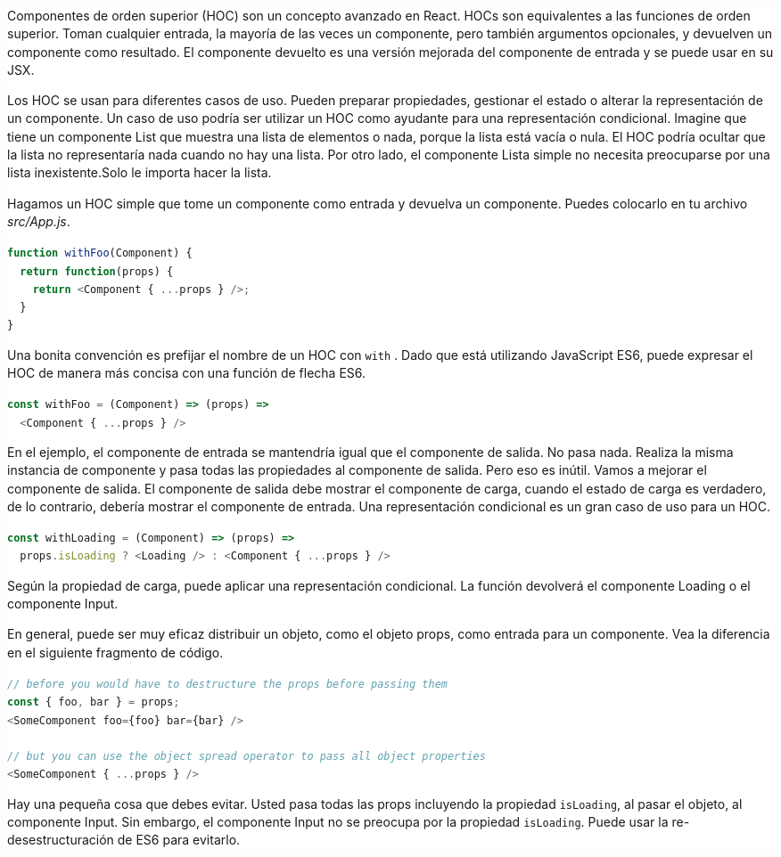 Componentes de orden superior (HOC) son un concepto avanzado en React. HOCs son equivalentes a las funciones de orden superior. Toman cualquier entrada, la mayoría de las veces un componente, pero también argumentos opcionales, y devuelven un componente como resultado. El componente devuelto es una versión mejorada del componente de entrada y se puede usar en su JSX.

Los HOC se usan para diferentes casos de uso. Pueden preparar propiedades, gestionar el estado o alterar la representación de un componente. Un caso de uso podría ser utilizar un HOC como ayudante para una representación condicional. Imagine que tiene un componente List que muestra una lista de elementos o nada, porque la lista está vacía o nula. El HOC podría ocultar que la lista no representaría nada cuando no hay una lista. Por otro lado, el componente Lista simple no necesita preocuparse por una lista inexistente.Solo le importa hacer la lista.

Hagamos un HOC simple que tome un componente como entrada y devuelva un componente. Puedes colocarlo en tu archivo *src/App.js*.

```js
function withFoo(Component) {
  return function(props) {
    return <Component { ...props } />;
  }
}
```

Una bonita convención es prefijar el nombre de un HOC con `with` . Dado que está utilizando JavaScript ES6, puede expresar el HOC de manera más concisa con una función de flecha ES6.

```js
const withFoo = (Component) => (props) =>
  <Component { ...props } />
```

En el ejemplo, el componente de entrada se mantendría igual que el componente de salida. No pasa nada. Realiza la misma instancia de componente y pasa todas las propiedades al componente de salida. Pero eso es inútil. Vamos a mejorar el componente de salida. El componente de salida debe mostrar el componente de carga, cuando el estado de carga es verdadero, de lo contrario, debería mostrar el componente de entrada. Una representación condicional es un gran caso de uso para un HOC.

```js
const withLoading = (Component) => (props) =>
  props.isLoading ? <Loading /> : <Component { ...props } />
```

Según la propiedad de carga, puede aplicar una representación condicional. La función devolverá el componente Loading o el componente Input.

En general, puede ser muy eficaz distribuir un objeto, como el objeto props, como entrada para un componente. Vea la diferencia en el siguiente fragmento de código.

```js
// before you would have to destructure the props before passing them
const { foo, bar } = props;
<SomeComponent foo={foo} bar={bar} />

// but you can use the object spread operator to pass all object properties
<SomeComponent { ...props } />
```

Hay una pequeña cosa que debes evitar. Usted pasa todas las props incluyendo la propiedad `isLoading`, al pasar el objeto, al componente Input. Sin embargo, el componente Input no se preocupa por la propiedad `isLoading`. Puede usar la re-desestructuración de ES6 para evitarlo.
